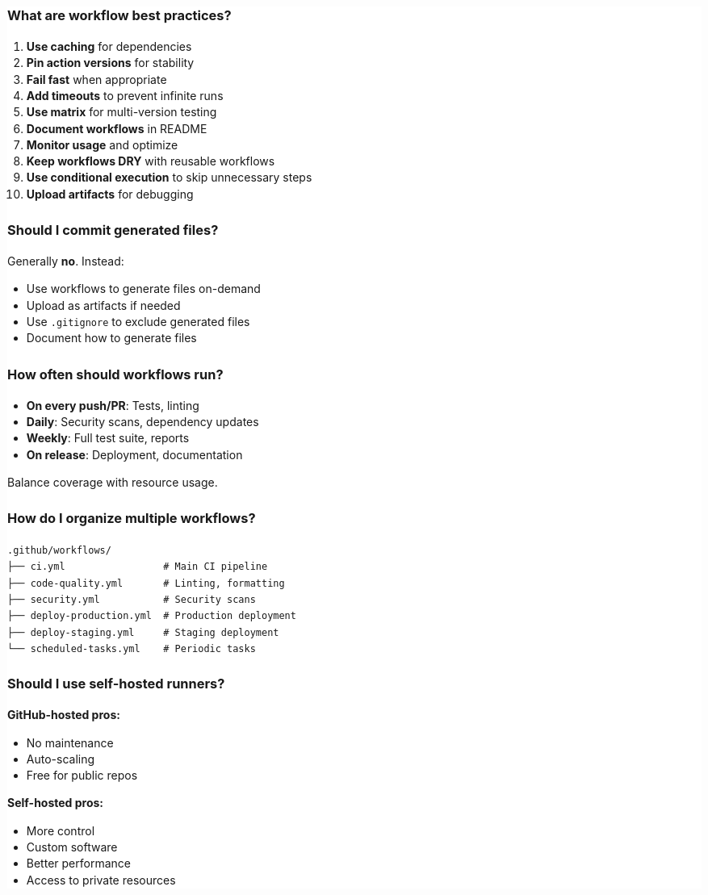 ### What are workflow best practices?

1. **Use caching** for dependencies
2. **Pin action versions** for stability
3. **Fail fast** when appropriate
4. **Add timeouts** to prevent infinite runs
5. **Use matrix** for multi-version testing
6. **Document workflows** in README
7. **Monitor usage** and optimize
8. **Keep workflows DRY** with reusable workflows
9. **Use conditional execution** to skip unnecessary steps
10. **Upload artifacts** for debugging

### Should I commit generated files?

Generally **no**. Instead:
- Use workflows to generate files on-demand
- Upload as artifacts if needed
- Use `.gitignore` to exclude generated files
- Document how to generate files

### How often should workflows run?

- **On every push/PR**: Tests, linting
- **Daily**: Security scans, dependency updates
- **Weekly**: Full test suite, reports
- **On release**: Deployment, documentation

Balance coverage with resource usage.

### How do I organize multiple workflows?

```
.github/workflows/
├── ci.yml                 # Main CI pipeline
├── code-quality.yml       # Linting, formatting
├── security.yml           # Security scans
├── deploy-production.yml  # Production deployment
├── deploy-staging.yml     # Staging deployment
└── scheduled-tasks.yml    # Periodic tasks
```

### Should I use self-hosted runners?

**GitHub-hosted pros:**
- No maintenance
- Auto-scaling
- Free for public repos

**Self-hosted pros:**
- More control
- Custom software
- Better performance
- Access to private resources
